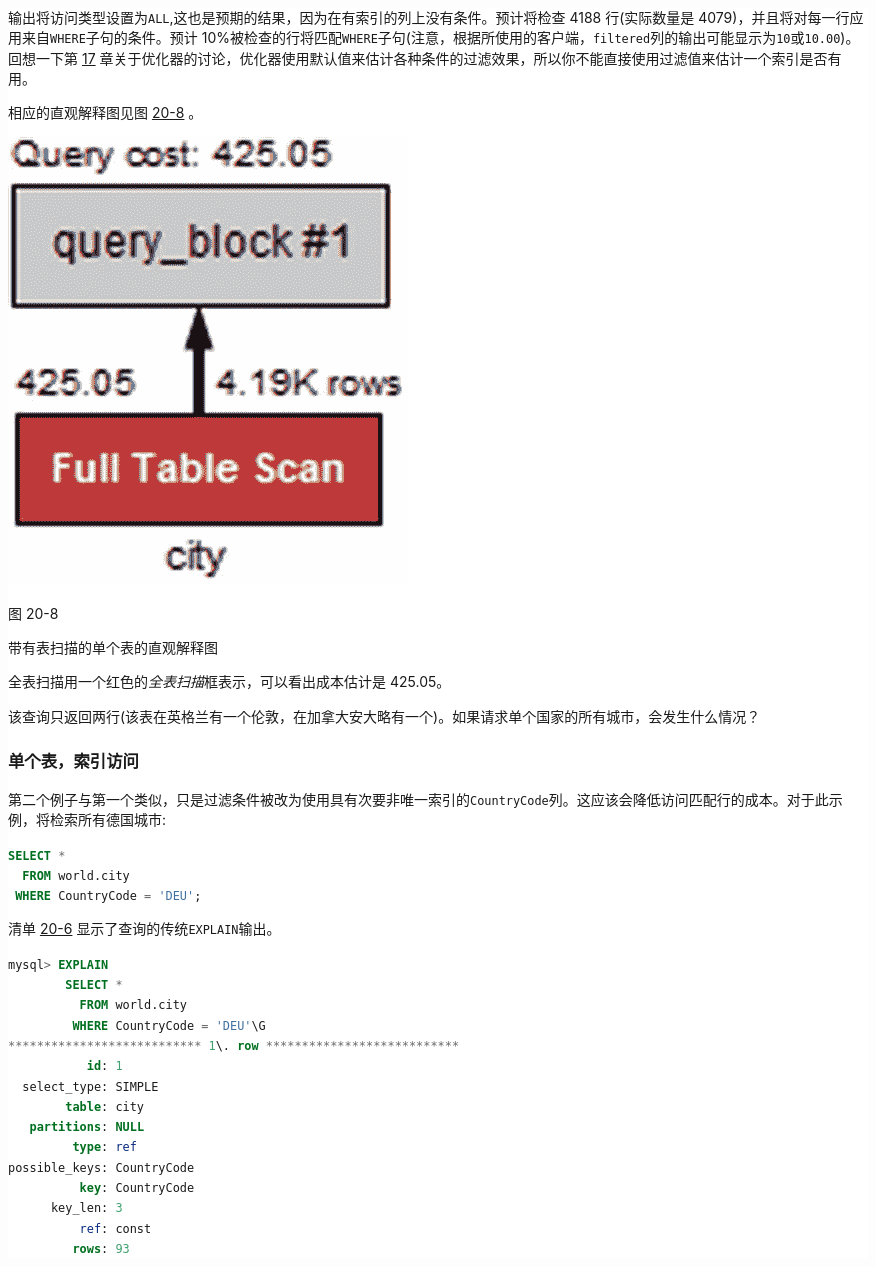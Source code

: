 输出将访问类型设置为`ALL`,这也是预期的结果，因为在有索引的列上没有条件。预计将检查 4188 行(实际数量是 4079)，并且将对每一行应用来自`WHERE`子句的条件。预计 10%被检查的行将匹配`WHERE`子句(注意，根据所使用的客户端，`filtered`列的输出可能显示为`10`或`10.00`)。回想一下第 [17](17.html) 章关于优化器的讨论，优化器使用默认值来估计各种条件的过滤效果，所以你不能直接使用过滤值来估计一个索引是否有用。

相应的直观解释图见图 [20-8](#Fig8) 。

![img/484666_1_En_20_Fig8_HTML.jpg](img/484666_1_En_20_Fig8_HTML.jpg)

图 20-8

带有表扫描的单个表的直观解释图

全表扫描用一个红色的*全表扫描*框表示，可以看出成本估计是 425.05。

该查询只返回两行(该表在英格兰有一个伦敦，在加拿大安大略有一个)。如果请求单个国家的所有城市，会发生什么情况？

### 单个表，索引访问

第二个例子与第一个类似，只是过滤条件被改为使用具有次要非唯一索引的`CountryCode`列。这应该会降低访问匹配行的成本。对于此示例，将检索所有德国城市:

```sql
SELECT *
  FROM world.city
 WHERE CountryCode = 'DEU';

```

清单 [20-6](#PC35) 显示了查询的传统`EXPLAIN`输出。

```sql
mysql> EXPLAIN
        SELECT *
          FROM world.city
         WHERE CountryCode = 'DEU'\G
*************************** 1\. row ***************************
           id: 1
  select_type: SIMPLE
        table: city
   partitions: NULL
         type: ref
possible_keys: CountryCode
          key: CountryCode
      key_len: 3
          ref: const
         rows: 93
```